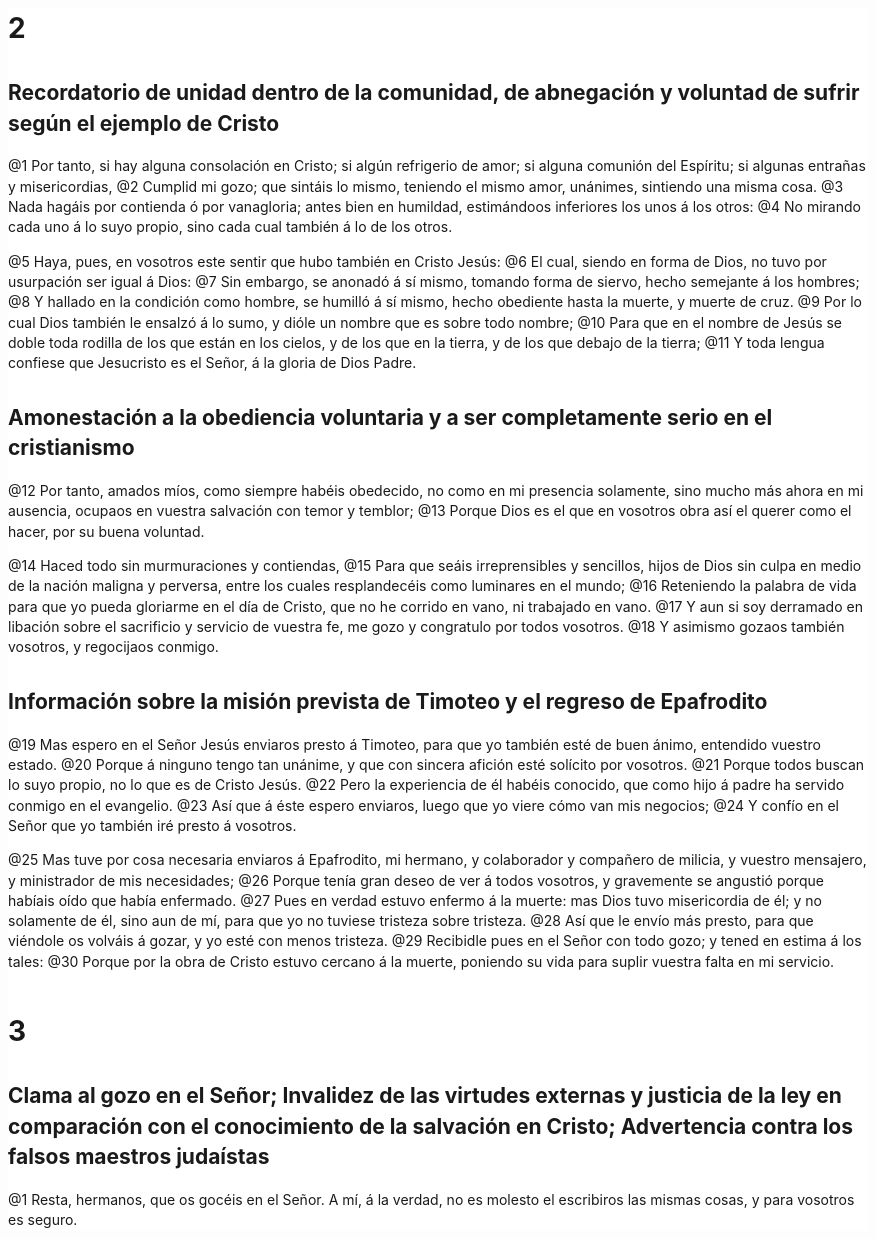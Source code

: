 # 2 
## Recordatorio de unidad dentro de la comunidad, de abnegación y voluntad de sufrir según el ejemplo de Cristo
@1 Por tanto, si hay alguna consolación en Cristo; si algún refrigerio de amor; si alguna comunión del Espíritu; si algunas entrañas y misericordias, @2 Cumplid mi gozo; que sintáis lo mismo, teniendo el mismo amor, unánimes, sintiendo una misma cosa. @3 Nada hagáis por contienda ó por vanagloria; antes bien en humildad, estimándoos inferiores los unos á los otros: @4 No mirando cada uno á lo suyo propio, sino cada cual también á lo de los otros.

@5 Haya, pues, en vosotros este sentir que hubo también en Cristo Jesús: @6 El cual, siendo en forma de Dios, no tuvo por usurpación ser igual á Dios: @7 Sin embargo, se anonadó á sí mismo, tomando forma de siervo, hecho semejante á los hombres; @8 Y hallado en la condición como hombre, se humilló á sí mismo, hecho obediente hasta la muerte, y muerte de cruz. @9 Por lo cual Dios también le ensalzó á lo sumo, y dióle un nombre que es sobre todo nombre; @10 Para que en el nombre de Jesús se doble toda rodilla de los que están en los cielos, y de los que en la tierra, y de los que debajo de la tierra; @11 Y toda lengua confiese que Jesucristo es el Señor, á la gloria de Dios Padre.

## Amonestación a la obediencia voluntaria y a ser completamente serio en el cristianismo
@12 Por tanto, amados míos, como siempre habéis obedecido, no como en mi presencia solamente, sino mucho más ahora en mi ausencia, ocupaos en vuestra salvación con temor y temblor; @13 Porque Dios es el que en vosotros obra así el querer como el hacer, por su buena voluntad.

@14 Haced todo sin murmuraciones y contiendas, @15 Para que seáis irreprensibles y sencillos, hijos de Dios sin culpa en medio de la nación maligna y perversa, entre los cuales resplandecéis como luminares en el mundo; @16 Reteniendo la palabra de vida para que yo pueda gloriarme en el día de Cristo, que no he corrido en vano, ni trabajado en vano. @17 Y aun si soy derramado en libación sobre el sacrificio y servicio de vuestra fe, me gozo y congratulo por todos vosotros. @18 Y asimismo gozaos también vosotros, y regocijaos conmigo.

## Información sobre la misión prevista de Timoteo y el regreso de Epafrodito
@19 Mas espero en el Señor Jesús enviaros presto á Timoteo, para que yo también esté de buen ánimo, entendido vuestro estado. @20 Porque á ninguno tengo tan unánime, y que con sincera afición esté solícito por vosotros. @21 Porque todos buscan lo suyo propio, no lo que es de Cristo Jesús. @22 Pero la experiencia de él habéis conocido, que como hijo á padre ha servido conmigo en el evangelio. @23 Así que á éste espero enviaros, luego que yo viere cómo van mis negocios; @24 Y confío en el Señor que yo también iré presto á vosotros.

@25 Mas tuve por cosa necesaria enviaros á Epafrodito, mi hermano, y colaborador y compañero de milicia, y vuestro mensajero, y ministrador de mis necesidades; @26 Porque tenía gran deseo de ver á todos vosotros, y gravemente se angustió porque habíais oído que había enfermado. @27 Pues en verdad estuvo enfermo á la muerte: mas Dios tuvo misericordia de él; y no solamente de él, sino aun de mí, para que yo no tuviese tristeza sobre tristeza. @28 Así que le envío más presto, para que viéndole os volváis á gozar, y yo esté con menos tristeza. @29 Recibidle pues en el Señor con todo gozo; y tened en estima á los tales: @30 Porque por la obra de Cristo estuvo cercano á la muerte, poniendo su vida para suplir vuestra falta en mi servicio. 

# 3 
## Clama al gozo en el Señor; Invalidez de las virtudes externas y justicia de la ley en comparación con el conocimiento de la salvación en Cristo; Advertencia contra los falsos maestros judaístas
@1 Resta, hermanos, que os gocéis en el Señor. A mí, á la verdad, no es molesto el escribiros las mismas cosas, y para vosotros es seguro.

